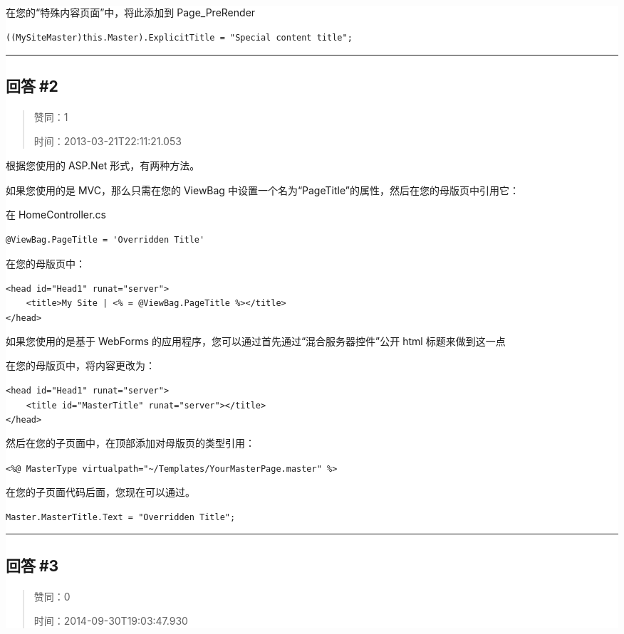 在您的“特殊内容页面”中，将此添加到 Page_PreRender

```
((MySiteMaster)this.Master).ExplicitTitle = "Special content title"; 
```

* * *

## 回答 #2

> 赞同：1
> 
> 时间：2013-03-21T22:11:21.053

根据您使用的 ASP.Net 形式，有两种方法。

如果您使用的是 MVC，那么只需在您的 ViewBag 中设置一个名为“PageTitle”的属性，然后在您的母版页中引用它：

在 HomeController.cs

```
@ViewBag.PageTitle = 'Overridden Title' 
```

在您的母版页中：

```
<head id="Head1" runat="server">
    <title>My Site | <% = @ViewBag.PageTitle %></title>
</head> 
```

如果您使用的是基于 WebForms 的应用程序，您可以通过首先通过“混合服务器控件”公开 html 标题来做到这一点

在您的母版页中，将内容更改为：

```
<head id="Head1" runat="server">
    <title id="MasterTitle" runat="server"></title>
</head> 
```

然后在您的子页面中，在顶部添加对母版页的类型引用：

```
<%@ MasterType virtualpath="~/Templates/YourMasterPage.master" %> 
```

在您的子页面代码后面，您现在可以通过。

```
Master.MasterTitle.Text = "Overridden Title"; 
```

* * *

## 回答 #3

> 赞同：0
> 
> 时间：2014-09-30T19:03:47.930

